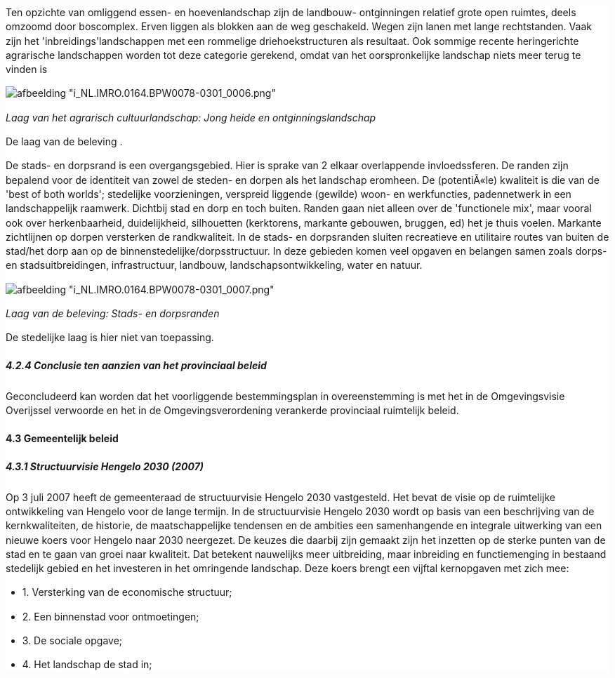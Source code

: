 Ten opzichte van omliggend essen\- en hoevenlandschap zijn de landbouw\- ontginningen relatief grote open ruimtes, deels omzoomd door boscomplex. Erven liggen als blokken aan de weg geschakeld. Wegen zijn lanen met lange rechtstanden. Vaak zijn het 'inbreidings'landschappen met een rommelige driehoekstructuren als resultaat. Ook sommige recente heringerichte agrarische landschappen worden tot deze categorie gerekend, omdat van het oorspronkelijke landschap niets meer terug te vinden is

![afbeelding "i_NL.IMRO.0164.BPW0078-0301_0006.png"](i_NL.IMRO.0164.BPW0078-0301_0006.png)

*Laag van het agrarisch cultuurlandschap: Jong heide en ontginningslandschap*

De laag van de beleving .

De stads\- en dorpsrand is een overgangsgebied. Hier is sprake van 2 elkaar overlappende invloedssferen. De randen zijn bepalend voor de identiteit van zowel de steden\- en dorpen als het landschap eromheen. De (potentiÃ«le) kwaliteit is die van de 'best of both worlds'; stedelijke voorzieningen, verspreid liggende (gewilde) woon\- en werkfuncties, padennetwerk in een landschappelijk raamwerk. Dichtbij stad en dorp en toch buiten. Randen gaan niet alleen over de 'functionele mix', maar vooral ook over herkenbaarheid, duidelijkheid, silhouetten (kerktorens, markante gebouwen, bruggen, ed) het je thuis voelen. Markante zichtlijnen op dorpen versterken de randkwaliteit. In de stads\- en dorpsranden sluiten recreatieve en utilitaire routes van buiten de stad/het dorp aan op de binnenstedelijke/dorpsstructuur. In deze gebieden komen veel opgaven en belangen samen zoals dorps\- en stadsuitbreidingen, infrastructuur, landbouw, landschapsontwikkeling, water en natuur.

![afbeelding "i_NL.IMRO.0164.BPW0078-0301_0007.png"](i_NL.IMRO.0164.BPW0078-0301_0007.png)

*Laag van de beleving: Stads\- en dorpsranden*

De stedelijke laag is hier niet van toepassing.

##### 4\.2\.4 Conclusie ten aanzien van het provinciaal beleid

Geconcludeerd kan worden dat het voorliggende bestemmingsplan in overeenstemming is met het in de Omgevingsvisie Overijssel verwoorde en het in de Omgevingsverordening verankerde provinciaal ruimtelijk beleid.

#### 4\.3 Gemeentelijk beleid

##### 4\.3\.1 Structuurvisie Hengelo 2030 (2007\)

Op 3 juli 2007 heeft de gemeenteraad de structuurvisie Hengelo 2030 vastgesteld. Het bevat de visie op de ruimtelijke ontwikkeling van Hengelo voor de lange termijn. In de structuurvisie Hengelo 2030 wordt op basis van een beschrijving van de kernkwaliteiten, de historie, de maatschappelijke tendensen en de ambities een samenhangende en integrale uitwerking van een nieuwe koers voor Hengelo naar 2030 neergezet. De keuzes die daarbij zijn gemaakt zijn het inzetten op de sterke punten van de stad en te gaan van groei naar kwaliteit. Dat betekent nauwelijks meer uitbreiding, maar inbreiding en functiemenging in bestaand stedelijk gebied en het investeren in het omringende landschap. Deze koers brengt een vijftal kernopgaven met zich mee:

* 1\. Versterking van de economische structuur;

* 2\. Een binnenstad voor ontmoetingen;

* 3\. De sociale opgave;

* 4\. Het landschap de stad in;
